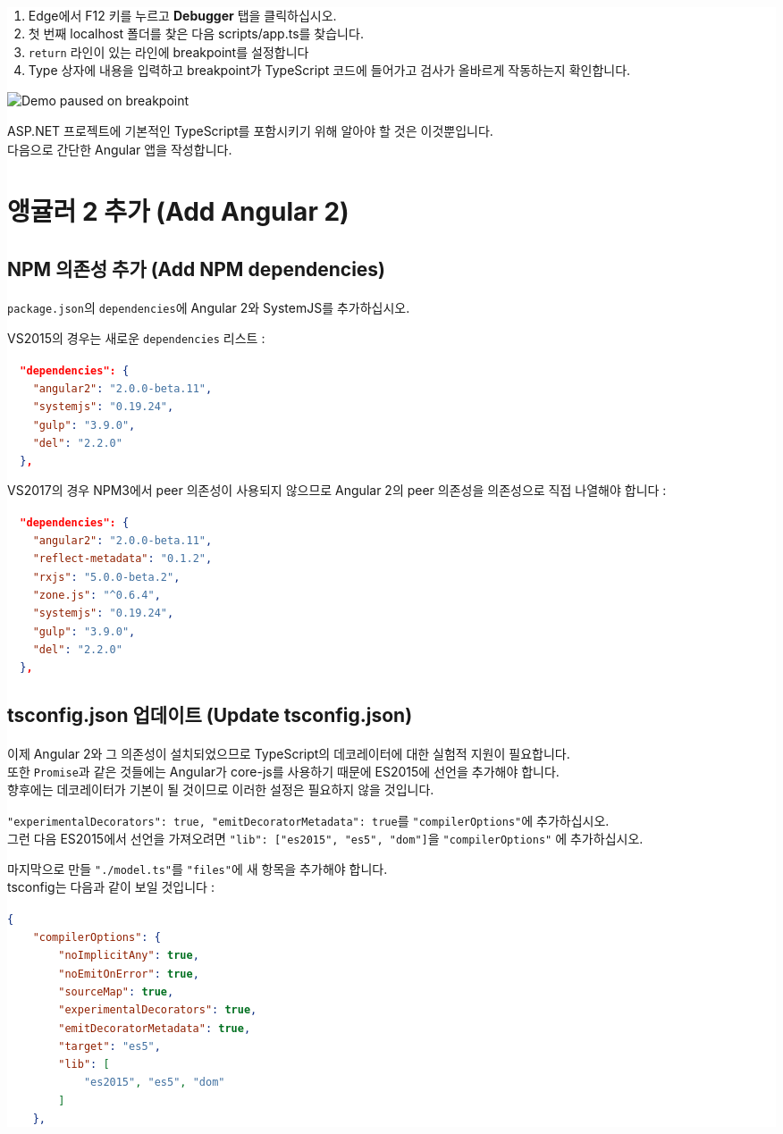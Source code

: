 1. Edge에서 F12 키를 누르고 **Debugger** 탭을 클릭하십시오.
2. 첫 번째 localhost 폴더를 찾은 다음 scripts/app.ts를 찾습니다.
3. `return` 라인이 있는 라인에 breakpoint를 설정합니다
4. Type 상자에 내용을 입력하고 breakpoint가 TypeScript 코드에 들어가고 검사가 올바르게 작동하는지 확인합니다.

![Demo paused on breakpoint](../../assets/images/tutorials/aspnet/paused-demo.png)

ASP.NET 프로젝트에 기본적인 TypeScript를 포함시키기 위해 알아야 할 것은 이것뿐입니다.  
다음으로 간단한 Angular 앱을 작성합니다.

# 앵귤러 2 추가 (Add Angular 2)

## NPM 의존성 추가 (Add NPM dependencies)

`package.json`의 `dependencies`에 Angular 2와 SystemJS를 추가하십시오.

VS2015의 경우는 새로운 `dependencies` 리스트 :

```json
  "dependencies": {
    "angular2": "2.0.0-beta.11",
    "systemjs": "0.19.24",
    "gulp": "3.9.0",
    "del": "2.2.0"
  },
```

VS2017의 경우 NPM3에서 peer 의존성이 사용되지 않으므로 Angular 2의 peer 의존성을 의존성으로 직접 나열해야 합니다 :

```json
  "dependencies": {
    "angular2": "2.0.0-beta.11",
    "reflect-metadata": "0.1.2",
    "rxjs": "5.0.0-beta.2",
    "zone.js": "^0.6.4",
    "systemjs": "0.19.24",
    "gulp": "3.9.0",
    "del": "2.2.0"
  },
```

## tsconfig.json 업데이트 (Update tsconfig.json)

이제 Angular 2와 그 의존성이 설치되었으므로 TypeScript의 데코레이터에 대한 실험적 지원이 필요합니다.  
또한 `Promise`과 같은 것들에는 Angular가 core-js를 사용하기 때문에 ES2015에 선언을 추가해야 합니다.  
향후에는 데코레이터가 기본이 될 것이므로 이러한 설정은 필요하지 않을 것입니다.

`"experimentalDecorators": true, "emitDecoratorMetadata": true`를 `"compilerOptions"`에 추가하십시오.  
그런 다음 ES2015에서 선언을 가져오려면 `"lib": ["es2015", "es5", "dom"]`을 `"compilerOptions"` 에 추가하십시오.  

마지막으로 만들 `"./model.ts"`를 `"files"`에 새 항목을 추가해야 합니다.  
tsconfig는 다음과 같이 보일 것입니다 :

```json
{
    "compilerOptions": {
        "noImplicitAny": true,
        "noEmitOnError": true,
        "sourceMap": true,
        "experimentalDecorators": true,
        "emitDecoratorMetadata": true,
        "target": "es5",
        "lib": [
            "es2015", "es5", "dom"
        ]
    },
```